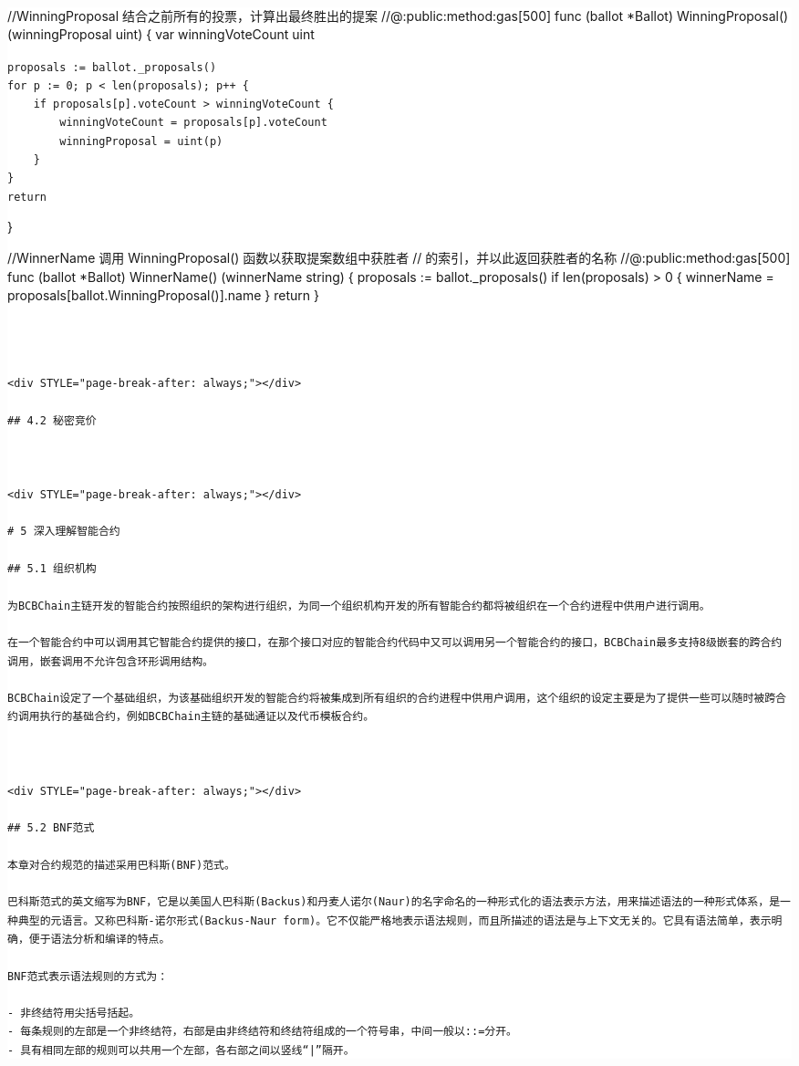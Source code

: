 //WinningProposal 结合之前所有的投票，计算出最终胜出的提案
//@:public:method:gas[500]
func (ballot *Ballot) WinningProposal() (winningProposal uint) {
	var winningVoteCount uint

	proposals := ballot._proposals()
	for p := 0; p < len(proposals); p++ {
		if proposals[p].voteCount > winningVoteCount {
			winningVoteCount = proposals[p].voteCount
			winningProposal = uint(p)
		}
	}
	return
}

//WinnerName 调用 WinningProposal() 函数以获取提案数组中获胜者
//           的索引，并以此返回获胜者的名称
//@:public:method:gas[500]
func (ballot *Ballot) WinnerName() (winnerName string) {
	proposals := ballot._proposals()
	if len(proposals) > 0 {
		winnerName = proposals[ballot.WinningProposal()].name
	}
	return
}
```



<div STYLE="page-break-after: always;"></div>

## 4.2 秘密竞价



<div STYLE="page-break-after: always;"></div>

# 5 深入理解智能合约

## 5.1 组织机构

为BCBChain主链开发的智能合约按照组织的架构进行组织，为同一个组织机构开发的所有智能合约都将被组织在一个合约进程中供用户进行调用。

在一个智能合约中可以调用其它智能合约提供的接口，在那个接口对应的智能合约代码中又可以调用另一个智能合约的接口，BCBChain最多支持8级嵌套的跨合约调用，嵌套调用不允许包含环形调用结构。

BCBChain设定了一个基础组织，为该基础组织开发的智能合约将被集成到所有组织的合约进程中供用户调用，这个组织的设定主要是为了提供一些可以随时被跨合约调用执行的基础合约，例如BCBChain主链的基础通证以及代币模板合约。



<div STYLE="page-break-after: always;"></div>

## 5.2 BNF范式

本章对合约规范的描述采用巴科斯(BNF)范式。

巴科斯范式的英文缩写为BNF，它是以美国人巴科斯(Backus)和丹麦人诺尔(Naur)的名字命名的一种形式化的语法表示方法，用来描述语法的一种形式体系，是一种典型的元语言。又称巴科斯-诺尔形式(Backus-Naur form)。它不仅能严格地表示语法规则，而且所描述的语法是与上下文无关的。它具有语法简单，表示明确，便于语法分析和编译的特点。

BNF范式表示语法规则的方式为：

- 非终结符用尖括号括起。
- 每条规则的左部是一个非终结符，右部是由非终结符和终结符组成的一个符号串，中间一般以::=分开。
- 具有相同左部的规则可以共用一个左部，各右部之间以竖线“|”隔开。

```